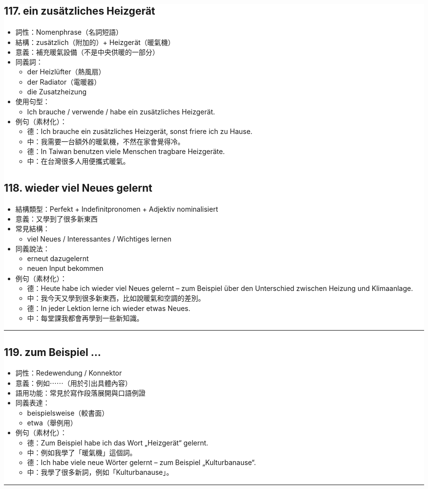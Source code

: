 
## 117. ein zusätzliches Heizgerät

- 詞性：Nomenphrase（名詞短語）
- 結構：zusätzlich（附加的）+ Heizgerät（暖氣機）
- 意義：補充暖氣設備（不是中央供暖的一部分）
- 同義詞：
  - der Heizlüfter（熱風扇）
  - der Radiator（電暖器）
  - die Zusatzheizung
- 使用句型：
  - Ich brauche / verwende / habe ein zusätzliches Heizgerät.
- 例句（素材化）：
  - 德：Ich brauche ein zusätzliches Heizgerät, sonst friere ich zu Hause.
  - 中：我需要一台額外的暖氣機，不然在家會覺得冷。
  - 德：In Taiwan benutzen viele Menschen tragbare Heizgeräte.
  - 中：在台灣很多人用便攜式暖氣。

## 118. wieder viel Neues gelernt

- 結構類型：Perfekt + Indefinitpronomen + Adjektiv nominalisiert
- 意義：又學到了很多新東西
- 常見結構：
  - viel Neues / Interessantes / Wichtiges lernen
- 同義說法：
  - erneut dazugelernt
  - neuen Input bekommen
- 例句（素材化）：
  - 德：Heute habe ich wieder viel Neues gelernt – zum Beispiel über den Unterschied zwischen Heizung und Klimaanlage.
  - 中：我今天又學到很多新東西，比如說暖氣和空調的差別。
  - 德：In jeder Lektion lerne ich wieder etwas Neues.
  - 中：每堂課我都會再學到一些新知識。

---

## 119. zum Beispiel ...

- 詞性：Redewendung / Konnektor
- 意義：例如⋯⋯（用於引出具體內容）
- 語用功能：常見於寫作段落展開與口語例證
- 同義表達：
  - beispielsweise（較書面）
  - etwa（舉例用）
- 例句（素材化）：
  - 德：Zum Beispiel habe ich das Wort „Heizgerät“ gelernt.
  - 中：例如我學了「暖氣機」這個詞。
  - 德：Ich habe viele neue Wörter gelernt – zum Beispiel „Kulturbanause“.
  - 中：我學了很多新詞，例如「Kulturbanause」。

---
